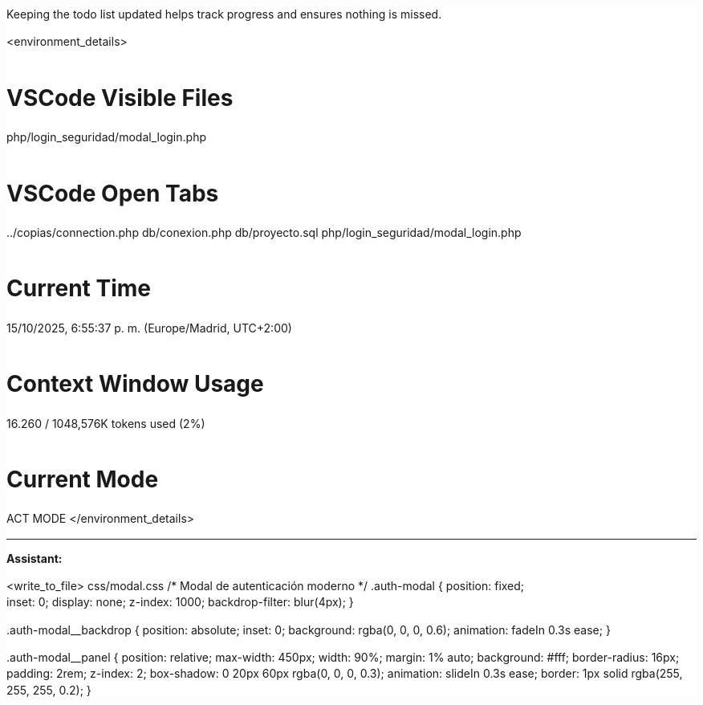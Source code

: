 
Keeping the todo list updated helps track progress and ensures nothing is missed.

<environment_details>
# VSCode Visible Files
php/login_seguridad/modal_login.php

# VSCode Open Tabs
../copias/connection.php
db/conexion.php
db/proyecto.sql
php/login_seguridad/modal_login.php

# Current Time
15/10/2025, 6:55:37 p. m. (Europe/Madrid, UTC+2:00)

# Context Window Usage
16.260 / 1048,576K tokens used (2%)

# Current Mode
ACT MODE
</environment_details>

---

**Assistant:**

<write_to_file>
<path>css/modal.css</path>
<content>
/* Modal de autenticación moderno */
.auth-modal { 
    position: fixed;  
    inset: 0; 
    display: none; 
    z-index: 1000; 
    backdrop-filter: blur(4px);
}

.auth-modal__backdrop { 
    position: absolute; 
    inset: 0; 
    background: rgba(0, 0, 0, 0.6); 
    animation: fadeIn 0.3s ease;
}

.auth-modal__panel { 
    position: relative; 
    max-width: 450px; 
    width: 90%; 
    margin: 1% auto; 
    background: #fff; 
    border-radius: 16px; 
    padding: 2rem; 
    z-index: 2; 
    box-shadow: 0 20px 60px rgba(0, 0, 0, 0.3);
    animation: slideIn 0.3s ease;
    border: 1px solid rgba(255, 255, 255, 0.2);
}
